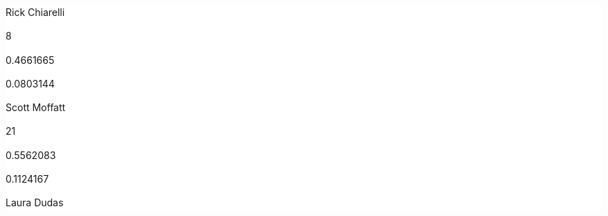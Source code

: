 </td>

</tr>

<tr>

<td style="text-align:left;">

Rick Chiarelli

</td>

<td style="text-align:right;">

8

</td>

<td style="text-align:right;">

0.4661665

</td>

<td style="text-align:right;">

0.0803144

</td>

</tr>

<tr>

<td style="text-align:left;">

Scott Moffatt

</td>

<td style="text-align:right;">

21

</td>

<td style="text-align:right;">

0.5562083

</td>

<td style="text-align:right;">

0.1124167

</td>

</tr>

<tr>

<td style="text-align:left;">

Laura Dudas
